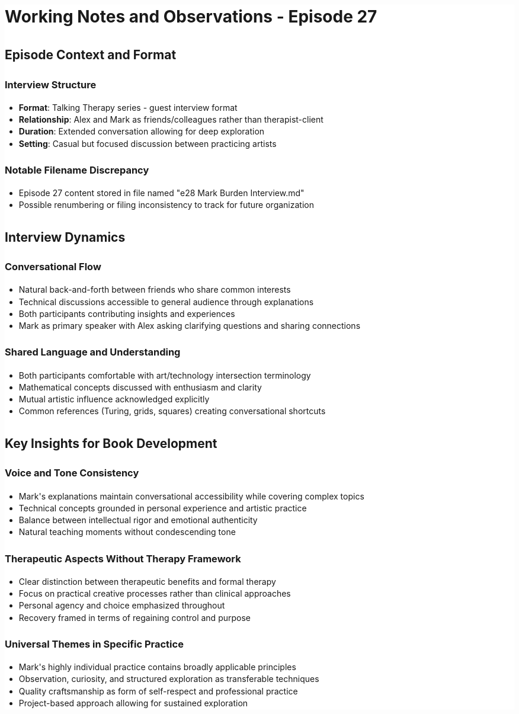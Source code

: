 # Working Notes and Observations - Episode 27

## Episode Context and Format

### Interview Structure
- **Format**: Talking Therapy series - guest interview format
- **Relationship**: Alex and Mark as friends/colleagues rather than therapist-client
- **Duration**: Extended conversation allowing for deep exploration
- **Setting**: Casual but focused discussion between practicing artists

### Notable Filename Discrepancy
- Episode 27 content stored in file named "e28 Mark Burden Interview.md"
- Possible renumbering or filing inconsistency to track for future organization

## Interview Dynamics

### Conversational Flow
- Natural back-and-forth between friends who share common interests
- Technical discussions accessible to general audience through explanations
- Both participants contributing insights and experiences
- Mark as primary speaker with Alex asking clarifying questions and sharing connections

### Shared Language and Understanding
- Both participants comfortable with art/technology intersection terminology
- Mathematical concepts discussed with enthusiasm and clarity
- Mutual artistic influence acknowledged explicitly
- Common references (Turing, grids, squares) creating conversational shortcuts

## Key Insights for Book Development

### Voice and Tone Consistency
- Mark's explanations maintain conversational accessibility while covering complex topics
- Technical concepts grounded in personal experience and artistic practice
- Balance between intellectual rigor and emotional authenticity
- Natural teaching moments without condescending tone

### Therapeutic Aspects Without Therapy Framework
- Clear distinction between therapeutic benefits and formal therapy
- Focus on practical creative processes rather than clinical approaches
- Personal agency and choice emphasized throughout
- Recovery framed in terms of regaining control and purpose

### Universal Themes in Specific Practice
- Mark's highly individual practice contains broadly applicable principles
- Observation, curiosity, and structured exploration as transferable techniques
- Quality craftsmanship as form of self-respect and professional practice
- Project-based approach allowing for sustained exploration
